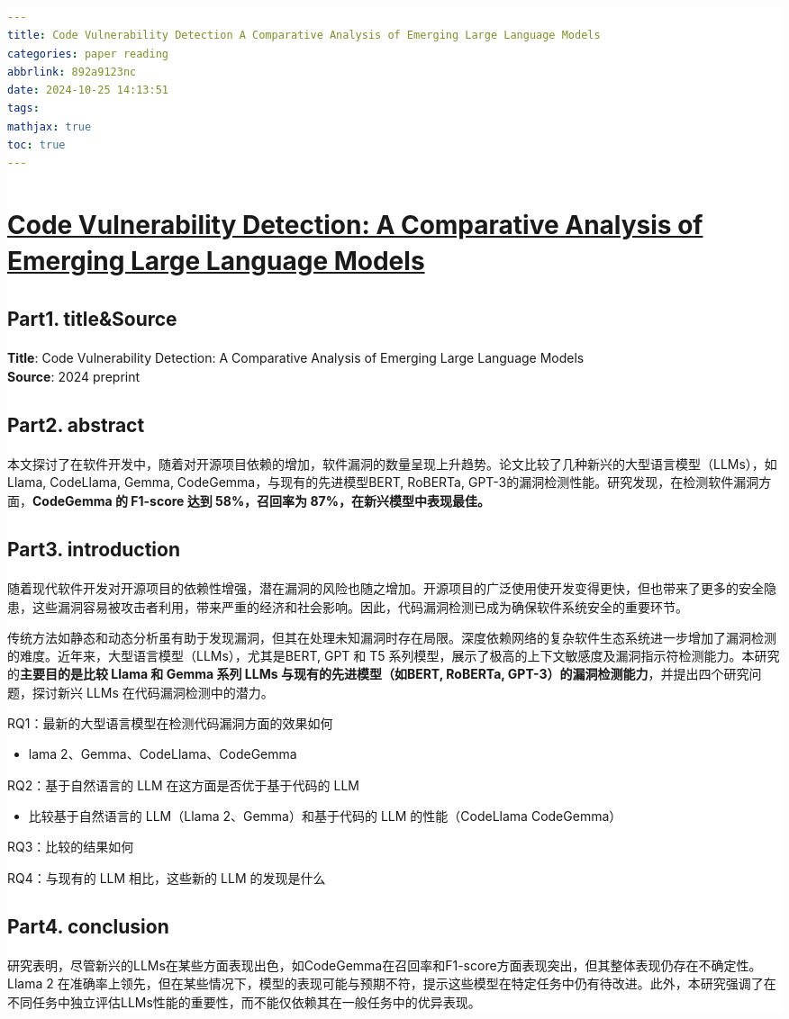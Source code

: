 ```yaml
---
title: Code Vulnerability Detection A Comparative Analysis of Emerging Large Language Models
categories: paper reading
abbrlink: 892a9123nc
date: 2024-10-25 14:13:51
tags:
mathjax: true
toc: true
---
```

<meta name="referrer" content="no-referrer"/>

# [Code Vulnerability Detection: A Comparative Analysis of Emerging Large Language Models](https://www.arxiv.org/abs/2409.10490)

## Part1. title\&Source

**Title**: Code Vulnerability Detection: A Comparative Analysis of Emerging Large Language Models\
**Source**: 2024 preprint

## Part2. abstract

本文探讨了在软件开发中，随着对开源项目依赖的增加，软件漏洞的数量呈现上升趋势。论文比较了几种新兴的大型语言模型（LLMs），如Llama, CodeLlama, Gemma, CodeGemma，与现有的先进模型BERT, RoBERTa, GPT-3的漏洞检测性能。研究发现，在检测软件漏洞方面，**CodeGemma 的 F1-score 达到 58%，召回率为 87%，在新兴模型中表现最佳。**

## Part3. introduction

随着现代软件开发对开源项目的依赖性增强，潜在漏洞的风险也随之增加。开源项目的广泛使用使开发变得更快，但也带来了更多的安全隐患，这些漏洞容易被攻击者利用，带来严重的经济和社会影响。因此，代码漏洞检测已成为确保软件系统安全的重要环节。

传统方法如静态和动态分析虽有助于发现漏洞，但其在处理未知漏洞时存在局限。深度依赖网络的复杂软件生态系统进一步增加了漏洞检测的难度。近年来，大型语言模型（LLMs），尤其是BERT, GPT 和 T5 系列模型，展示了极高的上下文敏感度及漏洞指示符检测能力。本研究的**主要目的是比较 Llama 和 Gemma 系列 LLMs 与现有的先进模型（如BERT, RoBERTa, GPT-3）的漏洞检测能力**，并提出四个研究问题，探讨新兴 LLMs 在代码漏洞检测中的潜力。

RQ1：最新的大型语言模型在检测代码漏洞方面的效果如何

*   lama 2、Gemma、CodeLlama、CodeGemma

RQ2：基于自然语言的 LLM 在这方面是否优于基于代码的 LLM

*   比较基于自然语言的 LLM（Llama 2、Gemma）和基于代码的 LLM 的性能（CodeLlama CodeGemma）

RQ3：比较的结果如何

RQ4：与现有的 LLM 相比，这些新的 LLM 的发现是什么

## Part4. conclusion

研究表明，尽管新兴的LLMs在某些方面表现出色，如CodeGemma在召回率和F1-score方面表现突出，但其整体表现仍存在不确定性。Llama 2 在准确率上领先，但在某些情况下，模型的表现可能与预期不符，提示这些模型在特定任务中仍有待改进。此外，本研究强调了在不同任务中独立评估LLMs性能的重要性，而不能仅依赖其在一般任务中的优异表现。
